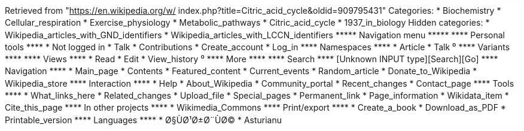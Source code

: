 Retrieved from "https://en.wikipedia.org/w/
index.php?title=Citric_acid_cycle&oldid=909795431"
Categories:
    * Biochemistry
    * Cellular_respiration
    * Exercise_physiology
    * Metabolic_pathways
    * Citric_acid_cycle
    * 1937_in_biology
Hidden categories:
    * Wikipedia_articles_with_GND_identifiers
    * Wikipedia_articles_with_LCCN_identifiers
***** Navigation menu *****
**** Personal tools ****
    * Not logged in
    * Talk
    * Contributions
    * Create_account
    * Log_in
**** Namespaces ****
    * Article
    * Talk
⁰
**** Variants ****
**** Views ****
    * Read
    * Edit
    * View_history
⁰
**** More ****
**** Search ****
[Unknown INPUT type][Search][Go]
**** Navigation ****
    * Main_page
    * Contents
    * Featured_content
    * Current_events
    * Random_article
    * Donate_to_Wikipedia
    * Wikipedia_store
**** Interaction ****
    * Help
    * About_Wikipedia
    * Community_portal
    * Recent_changes
    * Contact_page
**** Tools ****
    * What_links_here
    * Related_changes
    * Upload_file
    * Special_pages
    * Permanent_link
    * Page_information
    * Wikidata_item
    * Cite_this_page
**** In other projects ****
    * Wikimedia_Commons
**** Print/export ****
    * Create_a_book
    * Download_as_PDF
    * Printable_version
**** Languages ****
    * Ø§ÙØ¹Ø±Ø¨ÙØ©
    * Asturianu
